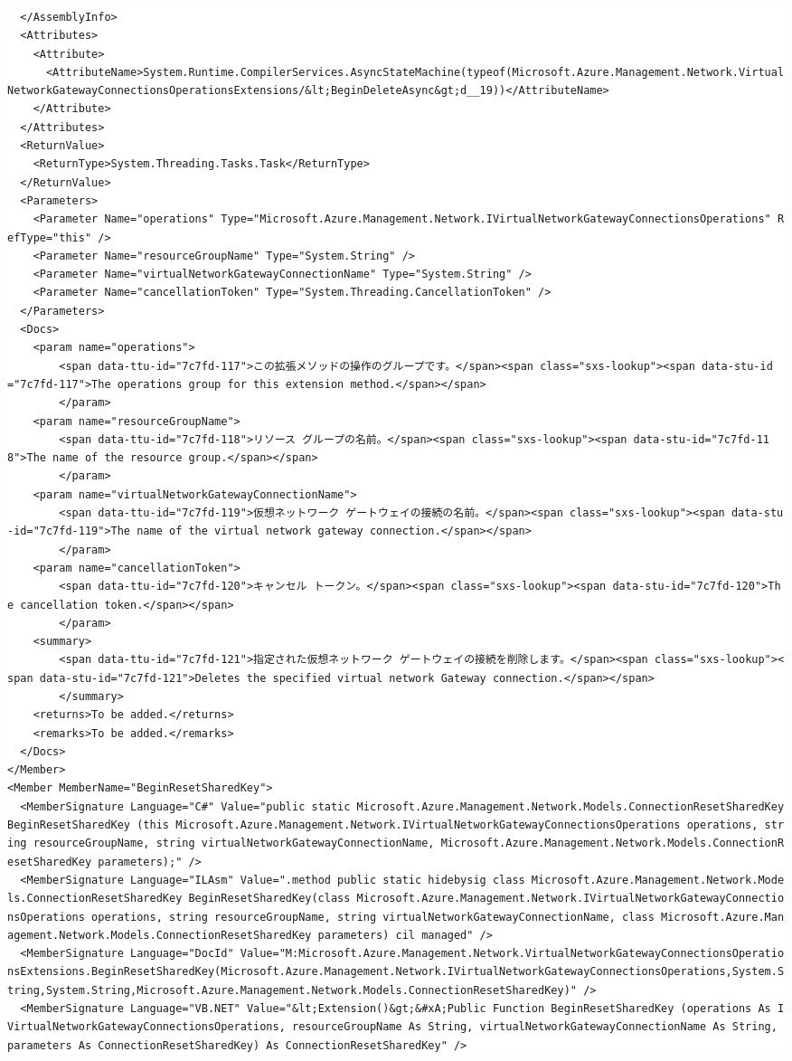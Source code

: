       </AssemblyInfo>
      <Attributes>
        <Attribute>
          <AttributeName>System.Runtime.CompilerServices.AsyncStateMachine(typeof(Microsoft.Azure.Management.Network.VirtualNetworkGatewayConnectionsOperationsExtensions/&lt;BeginDeleteAsync&gt;d__19))</AttributeName>
        </Attribute>
      </Attributes>
      <ReturnValue>
        <ReturnType>System.Threading.Tasks.Task</ReturnType>
      </ReturnValue>
      <Parameters>
        <Parameter Name="operations" Type="Microsoft.Azure.Management.Network.IVirtualNetworkGatewayConnectionsOperations" RefType="this" />
        <Parameter Name="resourceGroupName" Type="System.String" />
        <Parameter Name="virtualNetworkGatewayConnectionName" Type="System.String" />
        <Parameter Name="cancellationToken" Type="System.Threading.CancellationToken" />
      </Parameters>
      <Docs>
        <param name="operations">
            <span data-ttu-id="7c7fd-117">この拡張メソッドの操作のグループです。</span><span class="sxs-lookup"><span data-stu-id="7c7fd-117">The operations group for this extension method.</span></span>
            </param>
        <param name="resourceGroupName">
            <span data-ttu-id="7c7fd-118">リソース グループの名前。</span><span class="sxs-lookup"><span data-stu-id="7c7fd-118">The name of the resource group.</span></span>
            </param>
        <param name="virtualNetworkGatewayConnectionName">
            <span data-ttu-id="7c7fd-119">仮想ネットワーク ゲートウェイの接続の名前。</span><span class="sxs-lookup"><span data-stu-id="7c7fd-119">The name of the virtual network gateway connection.</span></span>
            </param>
        <param name="cancellationToken">
            <span data-ttu-id="7c7fd-120">キャンセル トークン。</span><span class="sxs-lookup"><span data-stu-id="7c7fd-120">The cancellation token.</span></span>
            </param>
        <summary>
            <span data-ttu-id="7c7fd-121">指定された仮想ネットワーク ゲートウェイの接続を削除します。</span><span class="sxs-lookup"><span data-stu-id="7c7fd-121">Deletes the specified virtual network Gateway connection.</span></span>
            </summary>
        <returns>To be added.</returns>
        <remarks>To be added.</remarks>
      </Docs>
    </Member>
    <Member MemberName="BeginResetSharedKey">
      <MemberSignature Language="C#" Value="public static Microsoft.Azure.Management.Network.Models.ConnectionResetSharedKey BeginResetSharedKey (this Microsoft.Azure.Management.Network.IVirtualNetworkGatewayConnectionsOperations operations, string resourceGroupName, string virtualNetworkGatewayConnectionName, Microsoft.Azure.Management.Network.Models.ConnectionResetSharedKey parameters);" />
      <MemberSignature Language="ILAsm" Value=".method public static hidebysig class Microsoft.Azure.Management.Network.Models.ConnectionResetSharedKey BeginResetSharedKey(class Microsoft.Azure.Management.Network.IVirtualNetworkGatewayConnectionsOperations operations, string resourceGroupName, string virtualNetworkGatewayConnectionName, class Microsoft.Azure.Management.Network.Models.ConnectionResetSharedKey parameters) cil managed" />
      <MemberSignature Language="DocId" Value="M:Microsoft.Azure.Management.Network.VirtualNetworkGatewayConnectionsOperationsExtensions.BeginResetSharedKey(Microsoft.Azure.Management.Network.IVirtualNetworkGatewayConnectionsOperations,System.String,System.String,Microsoft.Azure.Management.Network.Models.ConnectionResetSharedKey)" />
      <MemberSignature Language="VB.NET" Value="&lt;Extension()&gt;&#xA;Public Function BeginResetSharedKey (operations As IVirtualNetworkGatewayConnectionsOperations, resourceGroupName As String, virtualNetworkGatewayConnectionName As String, parameters As ConnectionResetSharedKey) As ConnectionResetSharedKey" />